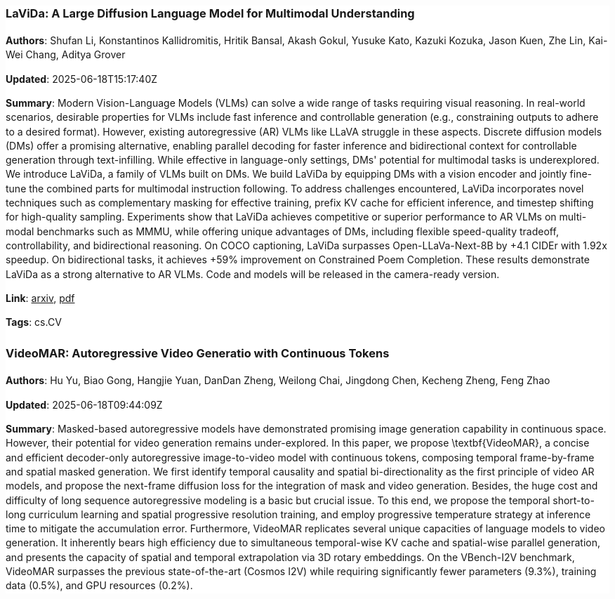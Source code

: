 

### LaViDa: A Large Diffusion Language Model for Multimodal Understanding
**Authors**: Shufan Li, Konstantinos Kallidromitis, Hritik Bansal, Akash Gokul, Yusuke Kato, Kazuki Kozuka, Jason Kuen, Zhe Lin, Kai-Wei Chang, Aditya Grover

**Updated**: 2025-06-18T15:17:40Z

**Summary**: Modern Vision-Language Models (VLMs) can solve a wide range of tasks requiring visual reasoning. In real-world scenarios, desirable properties for VLMs include fast inference and controllable generation (e.g., constraining outputs to adhere to a desired format). However, existing autoregressive (AR) VLMs like LLaVA struggle in these aspects. Discrete diffusion models (DMs) offer a promising alternative, enabling parallel decoding for faster inference and bidirectional context for controllable generation through text-infilling. While effective in language-only settings, DMs' potential for multimodal tasks is underexplored. We introduce LaViDa, a family of VLMs built on DMs. We build LaViDa by equipping DMs with a vision encoder and jointly fine-tune the combined parts for multimodal instruction following. To address challenges encountered, LaViDa incorporates novel techniques such as complementary masking for effective training, prefix KV cache for efficient inference, and timestep shifting for high-quality sampling. Experiments show that LaViDa achieves competitive or superior performance to AR VLMs on multi-modal benchmarks such as MMMU, while offering unique advantages of DMs, including flexible speed-quality tradeoff, controllability, and bidirectional reasoning. On COCO captioning, LaViDa surpasses Open-LLaVa-Next-8B by +4.1 CIDEr with 1.92x speedup. On bidirectional tasks, it achieves +59% improvement on Constrained Poem Completion. These results demonstrate LaViDa as a strong alternative to AR VLMs. Code and models will be released in the camera-ready version.

**Link**: [arxiv](http://arxiv.org/abs/2505.16839v3),  [pdf](http://arxiv.org/pdf/2505.16839v3)

**Tags**: cs.CV 



### VideoMAR: Autoregressive Video Generatio with Continuous Tokens
**Authors**: Hu Yu, Biao Gong, Hangjie Yuan, DanDan Zheng, Weilong Chai, Jingdong Chen, Kecheng Zheng, Feng Zhao

**Updated**: 2025-06-18T09:44:09Z

**Summary**: Masked-based autoregressive models have demonstrated promising image generation capability in continuous space. However, their potential for video generation remains under-explored. In this paper, we propose \textbf{VideoMAR}, a concise and efficient decoder-only autoregressive image-to-video model with continuous tokens, composing temporal frame-by-frame and spatial masked generation. We first identify temporal causality and spatial bi-directionality as the first principle of video AR models, and propose the next-frame diffusion loss for the integration of mask and video generation. Besides, the huge cost and difficulty of long sequence autoregressive modeling is a basic but crucial issue. To this end, we propose the temporal short-to-long curriculum learning and spatial progressive resolution training, and employ progressive temperature strategy at inference time to mitigate the accumulation error. Furthermore, VideoMAR replicates several unique capacities of language models to video generation. It inherently bears high efficiency due to simultaneous temporal-wise KV cache and spatial-wise parallel generation, and presents the capacity of spatial and temporal extrapolation via 3D rotary embeddings. On the VBench-I2V benchmark, VideoMAR surpasses the previous state-of-the-art (Cosmos I2V) while requiring significantly fewer parameters ($9.3\%$), training data ($0.5\%$), and GPU resources ($0.2\%$).
